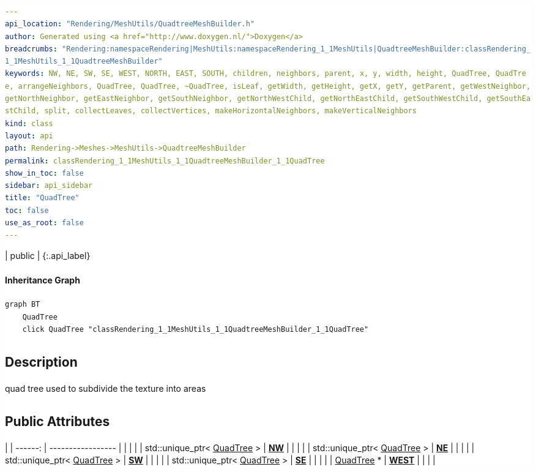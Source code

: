 ```yaml
---
api_location: "Rendering/MeshUtils/QuadtreeMeshBuilder.h"
author: Generated using <a href="http://www.doxygen.nl/">Doxygen</a>
breadcrumbs: "Rendering:namespaceRendering|MeshUtils:namespaceRendering_1_1MeshUtils|QuadtreeMeshBuilder:classRendering_1_1MeshUtils_1_1QuadtreeMeshBuilder"
keywords: NW, NE, SW, SE, WEST, NORTH, EAST, SOUTH, children, neighbors, parent, x, y, width, height, QuadTree, QuadTree, arrangeNeighbors, QuadTree, QuadTree, ~QuadTree, isLeaf, getWidth, getHeight, getX, getY, getParent, getWestNeighbor, getNorthNeighbor, getEastNeighbor, getSouthNeighbor, getNorthWestChild, getNorthEastChild, getSouthWestChild, getSouthEastChild, split, collectLeaves, collectVertices, makeHorizontalNeighbors, makeVerticalNeighbors
kind: class
layout: api
path: Rendering->Meshes->MeshUtils->QuadtreeMeshBuilder
permalink: classRendering_1_1MeshUtils_1_1QuadtreeMeshBuilder_1_1QuadTree
show_in_toc: false
sidebar: api_sidebar
title: "QuadTree"
toc: false
use_as_root: false
---
```


| public |
{:.api_label}

#### Inheritance Graph

```mermaid
graph BT
	QuadTree
	click QuadTree "classRendering_1_1MeshUtils_1_1QuadtreeMeshBuilder_1_1QuadTree"
```

## Description



quad tree used to subdivide the texture into areas



## Public Attributes

|
| ------: | ----------------- |
|  | |
| std::unique_ptr< [QuadTree](classRendering_1_1MeshUtils_1_1QuadtreeMeshBuilder_1_1QuadTree) > | **[NW](#classRendering_1_1MeshUtils_1_1QuadtreeMeshBuilder_1_1QuadTree_1a86b8247e6bacdc4a1c4ed35d7eb552e8)**  |
|  | |
| std::unique_ptr< [QuadTree](classRendering_1_1MeshUtils_1_1QuadtreeMeshBuilder_1_1QuadTree) > | **[NE](#classRendering_1_1MeshUtils_1_1QuadtreeMeshBuilder_1_1QuadTree_1a5328595e0d93d324e81624d18a4a3a4f)**  |
|  | |
| std::unique_ptr< [QuadTree](classRendering_1_1MeshUtils_1_1QuadtreeMeshBuilder_1_1QuadTree) > | **[SW](#classRendering_1_1MeshUtils_1_1QuadtreeMeshBuilder_1_1QuadTree_1a6025710c2576199f6820af3c000014dc)**  |
|  | |
| std::unique_ptr< [QuadTree](classRendering_1_1MeshUtils_1_1QuadtreeMeshBuilder_1_1QuadTree) > | **[SE](#classRendering_1_1MeshUtils_1_1QuadtreeMeshBuilder_1_1QuadTree_1a356e4e383562ce7efa9cd565cc3b305f)**  |
|  | |
| [QuadTree](classRendering_1_1MeshUtils_1_1QuadtreeMeshBuilder_1_1QuadTree) * | **[WEST](#classRendering_1_1MeshUtils_1_1QuadtreeMeshBuilder_1_1QuadTree_1ac78ee0fb4a97ae67f66f1e44b9580906)**  |
|  | |